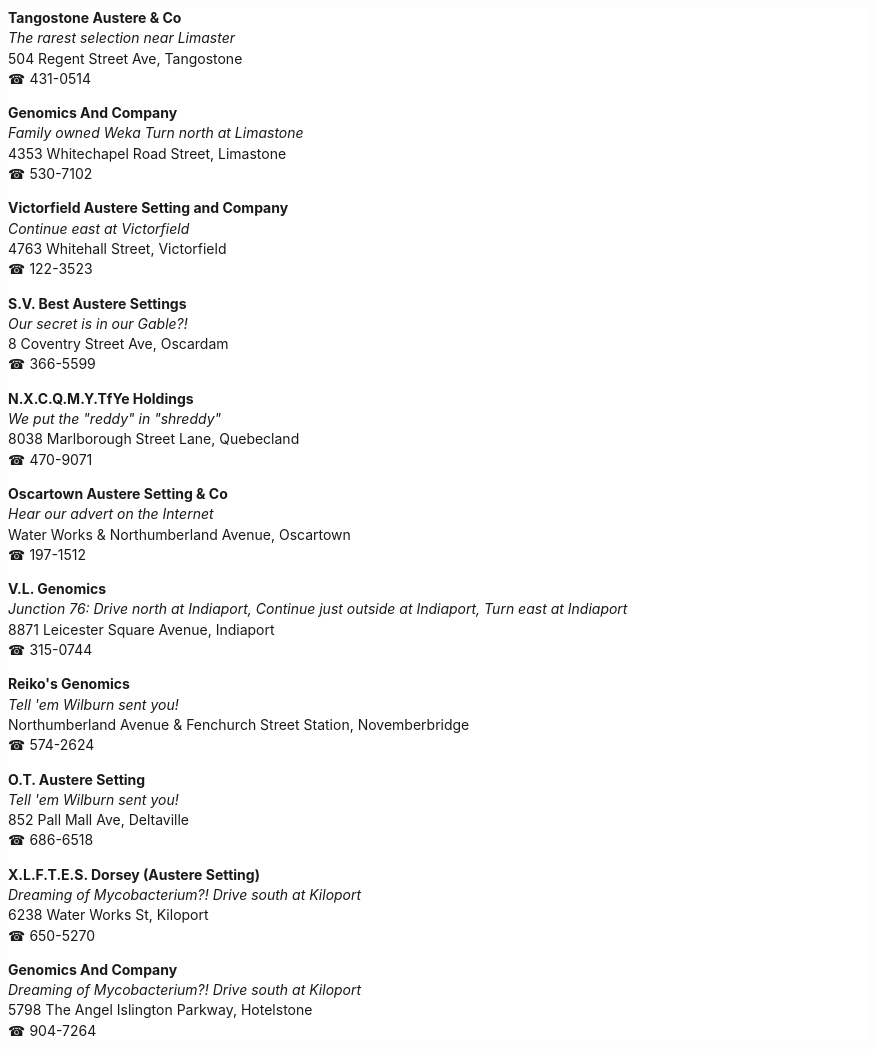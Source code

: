 **Tangostone Austere & Co**  
_The rarest selection near Limaster_  
504 Regent Street Ave, Tangostone  
☎ 431-0514

**Genomics And Company**  
_Family owned Weka 
Turn north at Limastone_  
4353 Whitechapel Road Street, Limastone  
☎ 530-7102

**Victorfield Austere Setting and Company**  
_Continue east at Victorfield_  
4763 Whitehall Street, Victorfield  
☎ 122-3523

**S.V. Best Austere Settings**  
_Our secret is in our Gable?!_  
8 Coventry Street Ave, Oscardam  
☎ 366-5599

**N.X.C.Q.M.Y.TfYe Holdings**  
_We put the "reddy" in "shreddy"_  
8038 Marlborough Street Lane, Quebecland  
☎ 470-9071

**Oscartown Austere Setting & Co**  
_Hear our advert on the Internet_  
Water Works & Northumberland Avenue, Oscartown  
☎ 197-1512

**V.L. Genomics**  
_Junction 76: Drive north at Indiaport, Continue just outside at Indiaport, Turn east at Indiaport_  
8871 Leicester Square Avenue, Indiaport  
☎ 315-0744

**Reiko's Genomics**  
_Tell 'em Wilburn sent you!_  
Northumberland Avenue & Fenchurch Street Station, Novemberbridge  
☎ 574-2624

**O.T. Austere Setting**  
_Tell 'em Wilburn sent you!_  
852 Pall Mall Ave, Deltaville  
☎ 686-6518

**X.L.F.T.E.S. Dorsey (Austere Setting)**  
_Dreaming of Mycobacterium?! 
Drive south at Kiloport_  
6238 Water Works St, Kiloport  
☎ 650-5270

**Genomics And Company**  
_Dreaming of Mycobacterium?! 
Drive south at Kiloport_  
5798 The Angel Islington Parkway, Hotelstone  
☎ 904-7264
